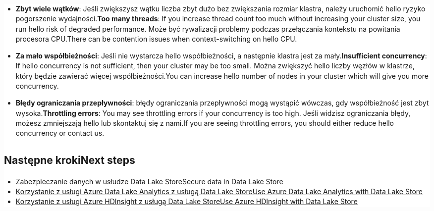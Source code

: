 * <span data-ttu-id="a582d-201">**Zbyt wiele wątków**: Jeśli zwiększysz wątku liczba zbyt dużo bez zwiększania rozmiar klastra, należy uruchomić hello ryzyko pogorszenie wydajności.</span><span class="sxs-lookup"><span data-stu-id="a582d-201">**Too many threads**: If you increase thread count too much without increasing your cluster size, you run hello risk of degraded performance.</span></span> <span data-ttu-id="a582d-202">Może być rywalizacji problemy podczas przełączania kontekstu na powitania procesora CPU.</span><span class="sxs-lookup"><span data-stu-id="a582d-202">There can be contention issues when context-switching on hello CPU.</span></span>

* <span data-ttu-id="a582d-203">**Za mało współbieżności**: Jeśli nie wystarcza hello współbieżności, a następnie klastra jest za mały.</span><span class="sxs-lookup"><span data-stu-id="a582d-203">**Insufficient concurrency**: If hello concurrency is not sufficient, then your cluster may be too small.</span></span> <span data-ttu-id="a582d-204">Można zwiększyć hello liczby węzłów w klastrze, który będzie zawierać więcej współbieżności.</span><span class="sxs-lookup"><span data-stu-id="a582d-204">You can increase hello number of nodes in your cluster which will give you more concurrency.</span></span>

* <span data-ttu-id="a582d-205">**Błędy ograniczania przepływności**: błędy ograniczania przepływności mogą wystąpić wówczas, gdy współbieżność jest zbyt wysoka.</span><span class="sxs-lookup"><span data-stu-id="a582d-205">**Throttling errors**: You may see throttling errors if your concurrency is too high.</span></span> <span data-ttu-id="a582d-206">Jeśli widzisz ograniczania błędy, możesz zmniejszają hello lub skontaktuj się z nami.</span><span class="sxs-lookup"><span data-stu-id="a582d-206">If you are seeing throttling errors, you should either reduce hello concurrency or contact us.</span></span>

## <a name="next-steps"></a><span data-ttu-id="a582d-207">Następne kroki</span><span class="sxs-lookup"><span data-stu-id="a582d-207">Next steps</span></span>
* [<span data-ttu-id="a582d-208">Zabezpieczanie danych w usłudze Data Lake Store</span><span class="sxs-lookup"><span data-stu-id="a582d-208">Secure data in Data Lake Store</span></span>](data-lake-store-secure-data.md)
* [<span data-ttu-id="a582d-209">Korzystanie z usługi Azure Data Lake Analytics z usługą Data Lake Store</span><span class="sxs-lookup"><span data-stu-id="a582d-209">Use Azure Data Lake Analytics with Data Lake Store</span></span>](../data-lake-analytics/data-lake-analytics-get-started-portal.md)
* [<span data-ttu-id="a582d-210">Korzystanie z usługi Azure HDInsight z usługą Data Lake Store</span><span class="sxs-lookup"><span data-stu-id="a582d-210">Use Azure HDInsight with Data Lake Store</span></span>](data-lake-store-hdinsight-hadoop-use-portal.md)

